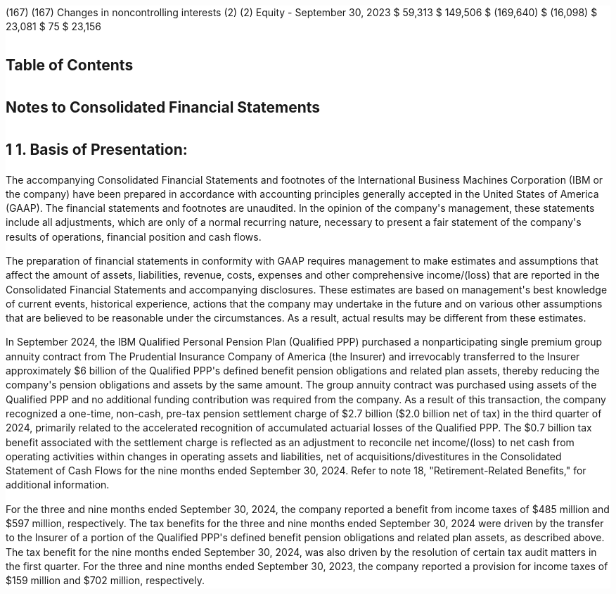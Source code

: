 <td></td>
<td>(167)</td>
<td></td>
<td>(167)</td>
</tr>
<tr>
<td>Changes in noncontrolling interests</td>
<td></td>
<td></td>
<td></td>
<td></td>
<td></td>
<td>(2)</td>
<td>(2)</td>
</tr>
<tr>
<td>Equity - September 30, 2023</td>
<td>$ 59,313</td>
<td>$ 149,506</td>
<td>$ (169,640)</td>
<td>$ (16,098)</td>
<td>$ 23,081</td>
<td>$ 75</td>
<td>$ 23,156</td>
</tr>
</tbody>
</table>
<h2>Table of Contents</h2>
<h2>Notes to Consolidated Financial Statements</h2>
<h2>1 1. Basis of Presentation:</h2>
<p>The accompanying Consolidated Financial Statements and footnotes of the International Business Machines Corporation (IBM or the company) have been prepared in accordance with accounting principles generally accepted in the United States of America (GAAP). The financial statements and footnotes are unaudited. In the opinion of the company's management, these statements include all adjustments, which are only of a normal recurring nature, necessary to present a fair statement of the company's results of operations, financial position and cash flows.</p>
<p>The preparation of financial statements in conformity with GAAP requires management to make estimates and assumptions that affect the amount of assets, liabilities, revenue, costs, expenses and other comprehensive income/(loss) that are reported in the Consolidated Financial Statements and accompanying disclosures. These estimates are based on management's best knowledge of current events, historical experience, actions that the company may undertake in the future and on various other assumptions that are believed to be reasonable under the circumstances. As a result, actual results may be different from these estimates.</p>
<p>In September 2024, the IBM Qualified Personal Pension Plan (Qualified PPP) purchased a nonparticipating single premium group annuity contract from The Prudential Insurance Company of America (the Insurer) and irrevocably transferred to the Insurer approximately $6 billion of the Qualified PPP's defined benefit pension obligations and related plan assets, thereby reducing the company's pension obligations and assets by the same amount. The group annuity contract was purchased using assets of the Qualified PPP and no additional funding contribution was required from the company. As a result of this transaction, the company recognized a one-time, non-cash, pre-tax pension settlement charge of $2.7 billion ($2.0 billion net of tax) in the third quarter of 2024, primarily related to the accelerated recognition of accumulated actuarial losses of the Qualified PPP. The $0.7 billion tax benefit associated with the settlement charge is reflected as an adjustment to reconcile net income/(loss) to net cash from operating activities within changes in operating assets and liabilities, net of acquisitions/divestitures in the Consolidated Statement of Cash Flows for the nine months ended September 30, 2024. Refer to note 18, "Retirement-Related Benefits," for additional information.</p>
<p>For the three and nine months ended September 30, 2024, the company reported a benefit from income taxes of $485 million and $597 million, respectively. The tax benefits for the three and nine months ended September 30, 2024 were driven by the transfer to the Insurer of a portion of the Qualified PPP's defined benefit pension obligations and related plan assets, as described above. The tax benefit for the nine months ended September 30, 2024, was also driven by the resolution of certain tax audit matters in the first quarter. For the three and nine months ended September 30, 2023, the company reported a provision for income taxes of $159 million and $702 million, respectively.</p>